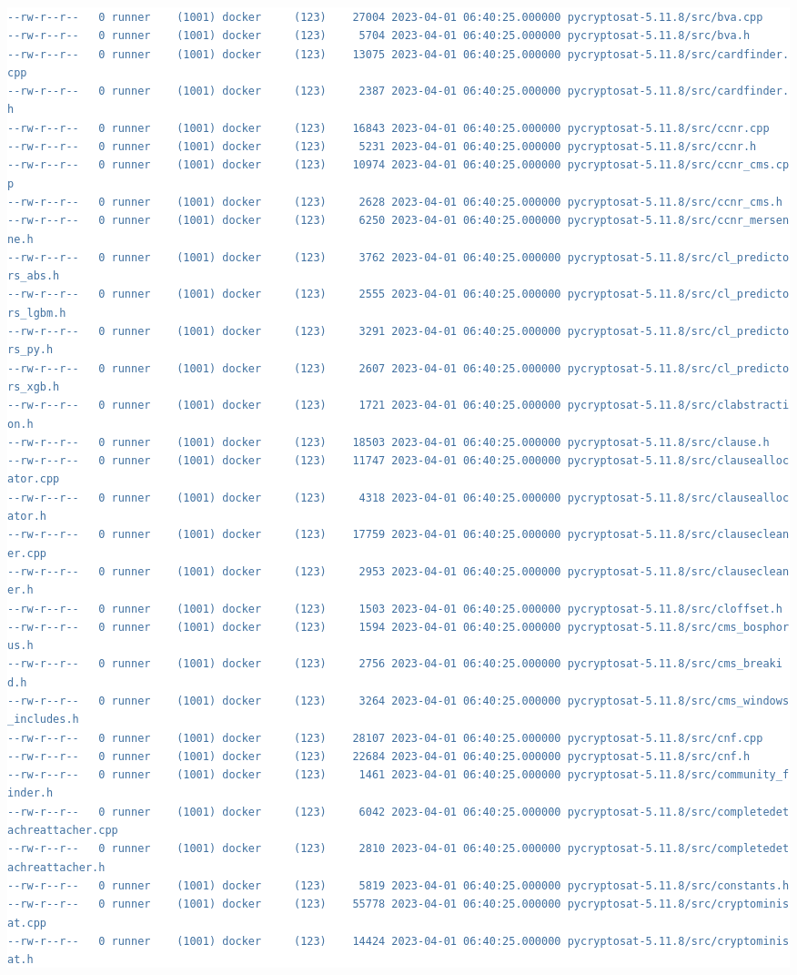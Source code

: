 ```diff
--rw-r--r--   0 runner    (1001) docker     (123)    27004 2023-04-01 06:40:25.000000 pycryptosat-5.11.8/src/bva.cpp
--rw-r--r--   0 runner    (1001) docker     (123)     5704 2023-04-01 06:40:25.000000 pycryptosat-5.11.8/src/bva.h
--rw-r--r--   0 runner    (1001) docker     (123)    13075 2023-04-01 06:40:25.000000 pycryptosat-5.11.8/src/cardfinder.cpp
--rw-r--r--   0 runner    (1001) docker     (123)     2387 2023-04-01 06:40:25.000000 pycryptosat-5.11.8/src/cardfinder.h
--rw-r--r--   0 runner    (1001) docker     (123)    16843 2023-04-01 06:40:25.000000 pycryptosat-5.11.8/src/ccnr.cpp
--rw-r--r--   0 runner    (1001) docker     (123)     5231 2023-04-01 06:40:25.000000 pycryptosat-5.11.8/src/ccnr.h
--rw-r--r--   0 runner    (1001) docker     (123)    10974 2023-04-01 06:40:25.000000 pycryptosat-5.11.8/src/ccnr_cms.cpp
--rw-r--r--   0 runner    (1001) docker     (123)     2628 2023-04-01 06:40:25.000000 pycryptosat-5.11.8/src/ccnr_cms.h
--rw-r--r--   0 runner    (1001) docker     (123)     6250 2023-04-01 06:40:25.000000 pycryptosat-5.11.8/src/ccnr_mersenne.h
--rw-r--r--   0 runner    (1001) docker     (123)     3762 2023-04-01 06:40:25.000000 pycryptosat-5.11.8/src/cl_predictors_abs.h
--rw-r--r--   0 runner    (1001) docker     (123)     2555 2023-04-01 06:40:25.000000 pycryptosat-5.11.8/src/cl_predictors_lgbm.h
--rw-r--r--   0 runner    (1001) docker     (123)     3291 2023-04-01 06:40:25.000000 pycryptosat-5.11.8/src/cl_predictors_py.h
--rw-r--r--   0 runner    (1001) docker     (123)     2607 2023-04-01 06:40:25.000000 pycryptosat-5.11.8/src/cl_predictors_xgb.h
--rw-r--r--   0 runner    (1001) docker     (123)     1721 2023-04-01 06:40:25.000000 pycryptosat-5.11.8/src/clabstraction.h
--rw-r--r--   0 runner    (1001) docker     (123)    18503 2023-04-01 06:40:25.000000 pycryptosat-5.11.8/src/clause.h
--rw-r--r--   0 runner    (1001) docker     (123)    11747 2023-04-01 06:40:25.000000 pycryptosat-5.11.8/src/clauseallocator.cpp
--rw-r--r--   0 runner    (1001) docker     (123)     4318 2023-04-01 06:40:25.000000 pycryptosat-5.11.8/src/clauseallocator.h
--rw-r--r--   0 runner    (1001) docker     (123)    17759 2023-04-01 06:40:25.000000 pycryptosat-5.11.8/src/clausecleaner.cpp
--rw-r--r--   0 runner    (1001) docker     (123)     2953 2023-04-01 06:40:25.000000 pycryptosat-5.11.8/src/clausecleaner.h
--rw-r--r--   0 runner    (1001) docker     (123)     1503 2023-04-01 06:40:25.000000 pycryptosat-5.11.8/src/cloffset.h
--rw-r--r--   0 runner    (1001) docker     (123)     1594 2023-04-01 06:40:25.000000 pycryptosat-5.11.8/src/cms_bosphorus.h
--rw-r--r--   0 runner    (1001) docker     (123)     2756 2023-04-01 06:40:25.000000 pycryptosat-5.11.8/src/cms_breakid.h
--rw-r--r--   0 runner    (1001) docker     (123)     3264 2023-04-01 06:40:25.000000 pycryptosat-5.11.8/src/cms_windows_includes.h
--rw-r--r--   0 runner    (1001) docker     (123)    28107 2023-04-01 06:40:25.000000 pycryptosat-5.11.8/src/cnf.cpp
--rw-r--r--   0 runner    (1001) docker     (123)    22684 2023-04-01 06:40:25.000000 pycryptosat-5.11.8/src/cnf.h
--rw-r--r--   0 runner    (1001) docker     (123)     1461 2023-04-01 06:40:25.000000 pycryptosat-5.11.8/src/community_finder.h
--rw-r--r--   0 runner    (1001) docker     (123)     6042 2023-04-01 06:40:25.000000 pycryptosat-5.11.8/src/completedetachreattacher.cpp
--rw-r--r--   0 runner    (1001) docker     (123)     2810 2023-04-01 06:40:25.000000 pycryptosat-5.11.8/src/completedetachreattacher.h
--rw-r--r--   0 runner    (1001) docker     (123)     5819 2023-04-01 06:40:25.000000 pycryptosat-5.11.8/src/constants.h
--rw-r--r--   0 runner    (1001) docker     (123)    55778 2023-04-01 06:40:25.000000 pycryptosat-5.11.8/src/cryptominisat.cpp
--rw-r--r--   0 runner    (1001) docker     (123)    14424 2023-04-01 06:40:25.000000 pycryptosat-5.11.8/src/cryptominisat.h
```